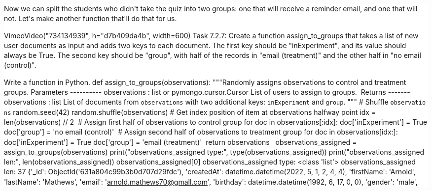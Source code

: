 Now we can split the students who didn't take the quiz into two groups: one that will receive a reminder email, and one that will not. Let's make another function that'll do that for us.

VimeoVideo("734134939", h="d7b409da4b", width=600)
Task 7.2.7: Create a function assign_to_groups that takes a list of new user documents as input and adds two keys to each document. The first key should be "inExperiment", and its value should always be True. The second key should be "group", with half of the records in "email (treatment)" and the other half in "no email (control)".

Write a function in Python.
def assign_to_groups(observations):
    """Randomly assigns observations to control and treatment groups.
​
    Parameters
    ----------
    observations : list or pymongo.cursor.Cursor
        List of users to assign to groups.
​
    Returns
    -------
    observations : list
        List of documents from `observations` with two additional keys:
        `inExperiment` and `group`.
    """
    # Shuffle `observations`
    random.seed(42)
    random.shuffle(observations)
​
    # Get index position of item at observations halfway point
    idx = len(observations) // 2
​
    # Assign first half of observations to control group
    for doc in observations[:idx]:
        doc['inExperiment'] = True
        doc['group'] = 'no email (control)'
​
    # Assign second half of observations to treatment group
    for doc in observations[idx:]:
        doc['inExperiment'] = True
        doc['group'] = 'email (treatment)'
​
    return observations
​
​
observations_assigned = assign_to_groups(observations)
​
print("observations_assigned type:", type(observations_assigned))
print("observations_assigned len:", len(observations_assigned))
observations_assigned[0]
observations_assigned type: <class 'list'>
observations_assigned len: 37
{'_id': ObjectId('631a804c99b3b0d707d29fdc'),
 'createdAt': datetime.datetime(2022, 5, 1, 2, 4, 4),
 'firstName': 'Arnold',
 'lastName': 'Mathews',
 'email': 'arnold.mathews70@gmall.com',
 'birthday': datetime.datetime(1992, 6, 17, 0, 0),
 'gender': 'male',